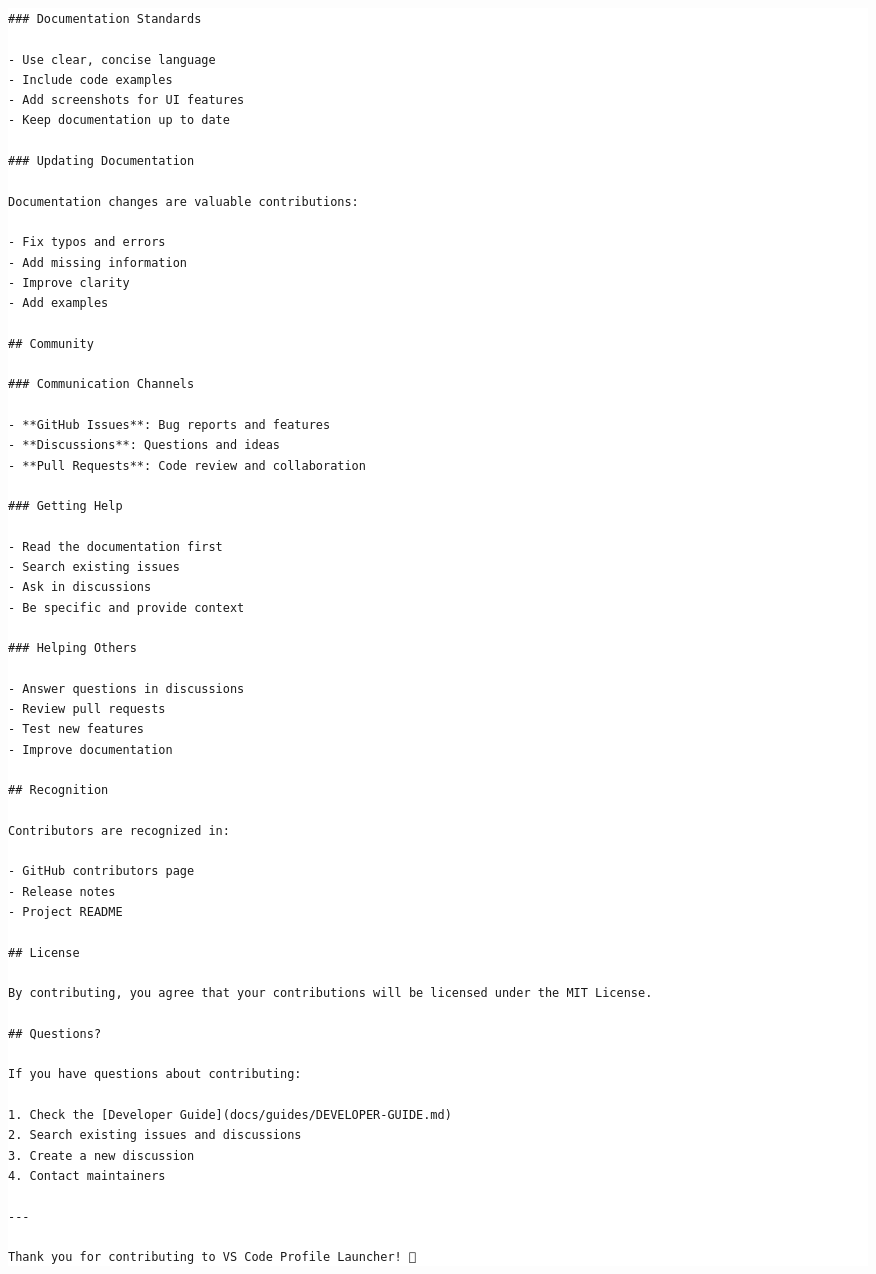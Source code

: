 ```
### Documentation Standards

- Use clear, concise language
- Include code examples
- Add screenshots for UI features
- Keep documentation up to date

### Updating Documentation

Documentation changes are valuable contributions:

- Fix typos and errors
- Add missing information
- Improve clarity
- Add examples

## Community

### Communication Channels

- **GitHub Issues**: Bug reports and features
- **Discussions**: Questions and ideas
- **Pull Requests**: Code review and collaboration

### Getting Help

- Read the documentation first
- Search existing issues
- Ask in discussions
- Be specific and provide context

### Helping Others

- Answer questions in discussions
- Review pull requests
- Test new features
- Improve documentation

## Recognition

Contributors are recognized in:

- GitHub contributors page
- Release notes
- Project README

## License

By contributing, you agree that your contributions will be licensed under the MIT License.

## Questions?

If you have questions about contributing:

1. Check the [Developer Guide](docs/guides/DEVELOPER-GUIDE.md)
2. Search existing issues and discussions
3. Create a new discussion
4. Contact maintainers

---

Thank you for contributing to VS Code Profile Launcher! 🎉
